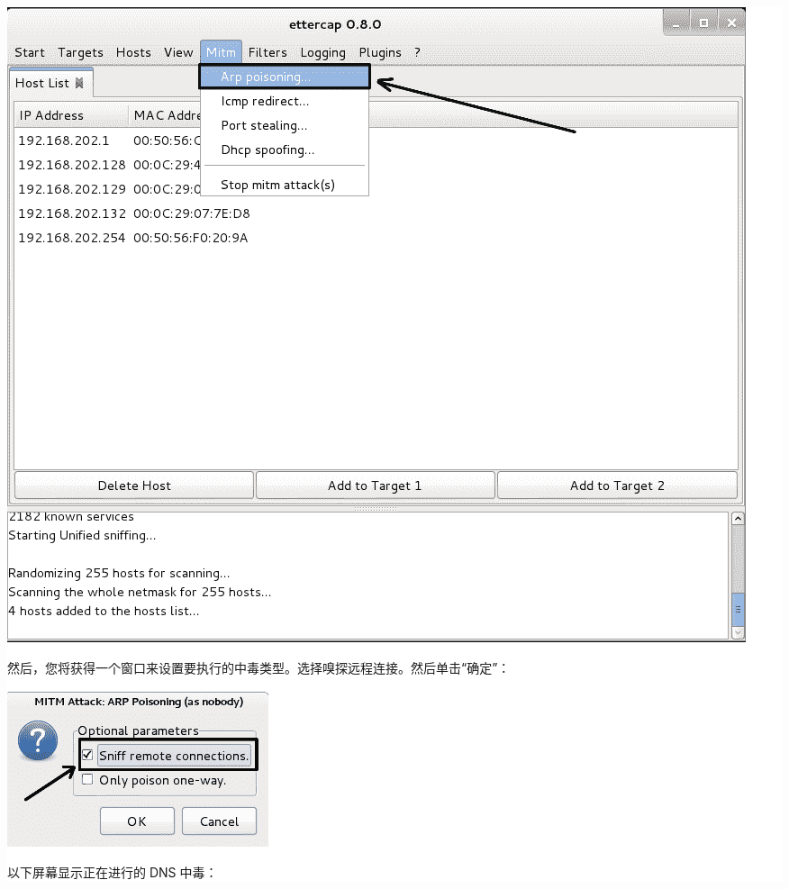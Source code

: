 ![](img/1c574c16-c748-4012-af9e-712b155c1dc7.png)

然后，您将获得一个窗口来设置要执行的中毒类型。选择嗅探远程连接。然后单击“确定”：

![](img/ac22faca-660e-49bd-9641-88ba9b871bac.png)

以下屏幕显示正在进行的 DNS 中毒：
